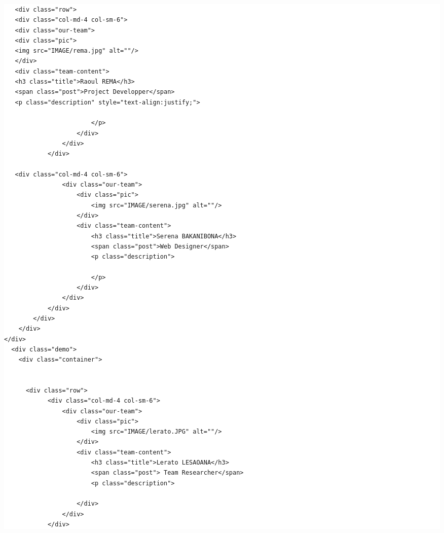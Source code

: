        <div class="row">
       <div class="col-md-4 col-sm-6">
       <div class="our-team">
       <div class="pic">
       <img src="IMAGE/rema.jpg" alt=""/>
       </div>
       <div class="team-content">
       <h3 class="title">Raoul REMA</h3>
       <span class="post">Project Developper</span>
       <p class="description" style="text-align:justify;">
                                
                            </p>
                        </div>
                    </div>
                </div>

       <div class="col-md-4 col-sm-6">
                    <div class="our-team">
                        <div class="pic">
                            <img src="IMAGE/serena.jpg" alt=""/>
                        </div>
                        <div class="team-content">
                            <h3 class="title">Serena BAKANIBONA</h3>
                            <span class="post">Web Designer</span>
                            <p class="description">
                                
                            </p>
                        </div>
                    </div>
                </div>
            </div>
        </div>
    </div>
      <div class="demo">
        <div class="container">
            

          <div class="row">
                <div class="col-md-4 col-sm-6">
                    <div class="our-team">
                        <div class="pic">
                            <img src="IMAGE/lerato.JPG" alt=""/>
                        </div>
                        <div class="team-content">
                            <h3 class="title">Lerato LESAOANA</h3>
                            <span class="post"> Team Researcher</span>
                            <p class="description">
                                  
                        </div>
                    </div>
                </div>
